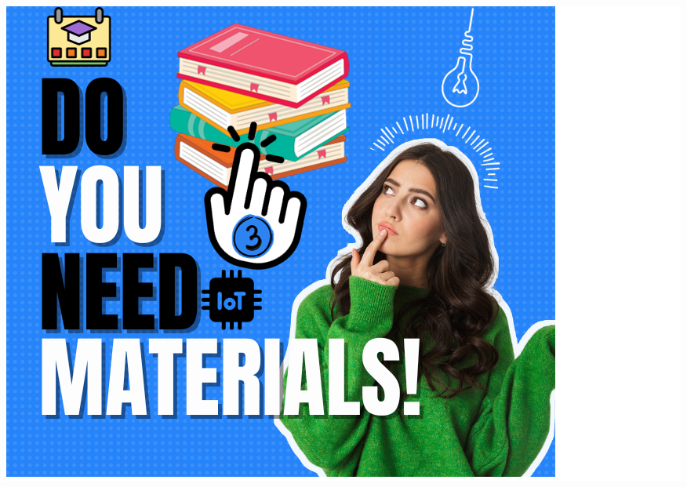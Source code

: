 [<img src="../images/Curriculum/iot-3.png">](https://drive.google.com/drive/folders/1JE-YKVxuEXXHk_7HxaPY-KQ4A4nKtoeV)
